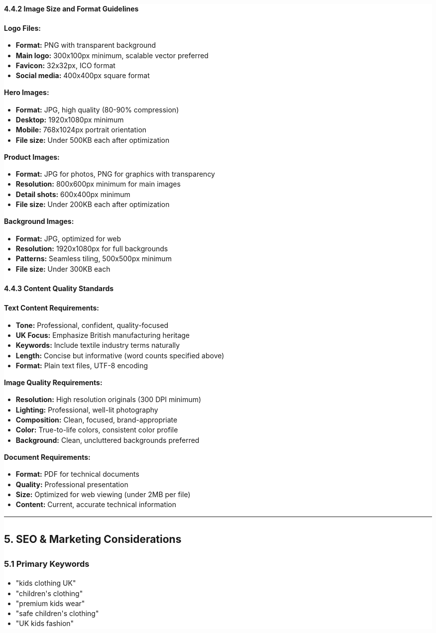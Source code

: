 #### 4.4.2 Image Size and Format Guidelines

**Logo Files:**
- **Format:** PNG with transparent background
- **Main logo:** 300x100px minimum, scalable vector preferred
- **Favicon:** 32x32px, ICO format
- **Social media:** 400x400px square format

**Hero Images:**
- **Format:** JPG, high quality (80-90% compression)
- **Desktop:** 1920x1080px minimum
- **Mobile:** 768x1024px portrait orientation
- **File size:** Under 500KB each after optimization

**Product Images:**
- **Format:** JPG for photos, PNG for graphics with transparency
- **Resolution:** 800x600px minimum for main images
- **Detail shots:** 600x400px minimum
- **File size:** Under 200KB each after optimization

**Background Images:**
- **Format:** JPG, optimized for web
- **Resolution:** 1920x1080px for full backgrounds
- **Patterns:** Seamless tiling, 500x500px minimum
- **File size:** Under 300KB each

#### 4.4.3 Content Quality Standards

**Text Content Requirements:**
- **Tone:** Professional, confident, quality-focused
- **UK Focus:** Emphasize British manufacturing heritage
- **Keywords:** Include textile industry terms naturally
- **Length:** Concise but informative (word counts specified above)
- **Format:** Plain text files, UTF-8 encoding

**Image Quality Requirements:**
- **Resolution:** High resolution originals (300 DPI minimum)
- **Lighting:** Professional, well-lit photography
- **Composition:** Clean, focused, brand-appropriate
- **Color:** True-to-life colors, consistent color profile
- **Background:** Clean, uncluttered backgrounds preferred

**Document Requirements:**
- **Format:** PDF for technical documents
- **Quality:** Professional presentation
- **Size:** Optimized for web viewing (under 2MB per file)
- **Content:** Current, accurate technical information

---

## 5. SEO & Marketing Considerations

### 5.1 Primary Keywords
- "kids clothing UK"
- "children's clothing"
- "premium kids wear"
- "safe children's clothing"
- "UK kids fashion"
